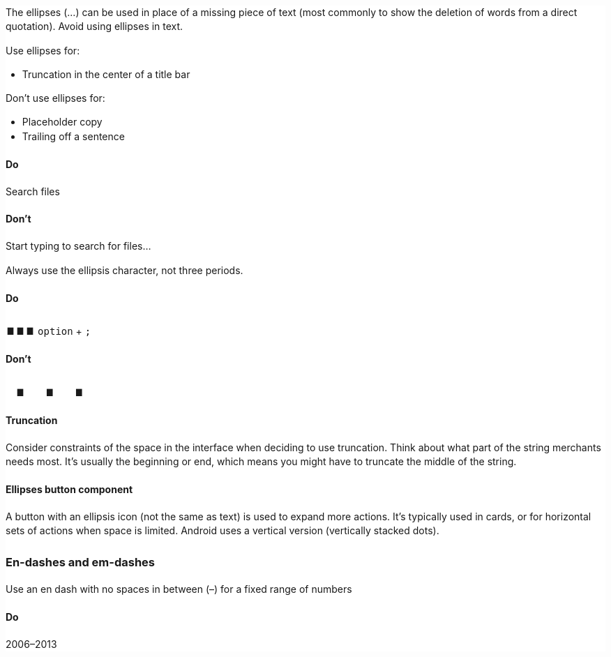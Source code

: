 The ellipses (…) can be used in place of a missing piece of text (most commonly
to show the deletion of words from a direct quotation). Avoid using ellipses in
text.

Use ellipses for:

- Truncation in the center of a title bar

Don’t use ellipses for:

- Placeholder copy
- Trailing off a sentence



#### Do

Search files

#### Don’t

Start typing to search for files…



Always use the ellipsis character, not three periods.



#### Do

<code style="font-size: 5rem; line-height: 0; background-color: transparent">…</code> <kbd>option</kbd> + <kbd>;</kbd>

#### Don’t

<code style="font-size: 5rem; line-height: 0; background-color: transparent">...</code>



#### Truncation

Consider constraints of the space in the interface when deciding to use
truncation. Think about what part of the string merchants needs most. It’s
usually the beginning or end, which means you might have to truncate the middle
of the string.

#### Ellipses button component

A button with an ellipsis icon (not the same as text) is used to expand more
actions. It’s typically used in cards, or for horizontal sets of actions when
space is limited. Android uses a vertical version (vertically stacked dots).

### En-dashes and em-dashes

Use an en dash with no spaces in between (–) for a fixed range of numbers



#### Do

2006–2013
